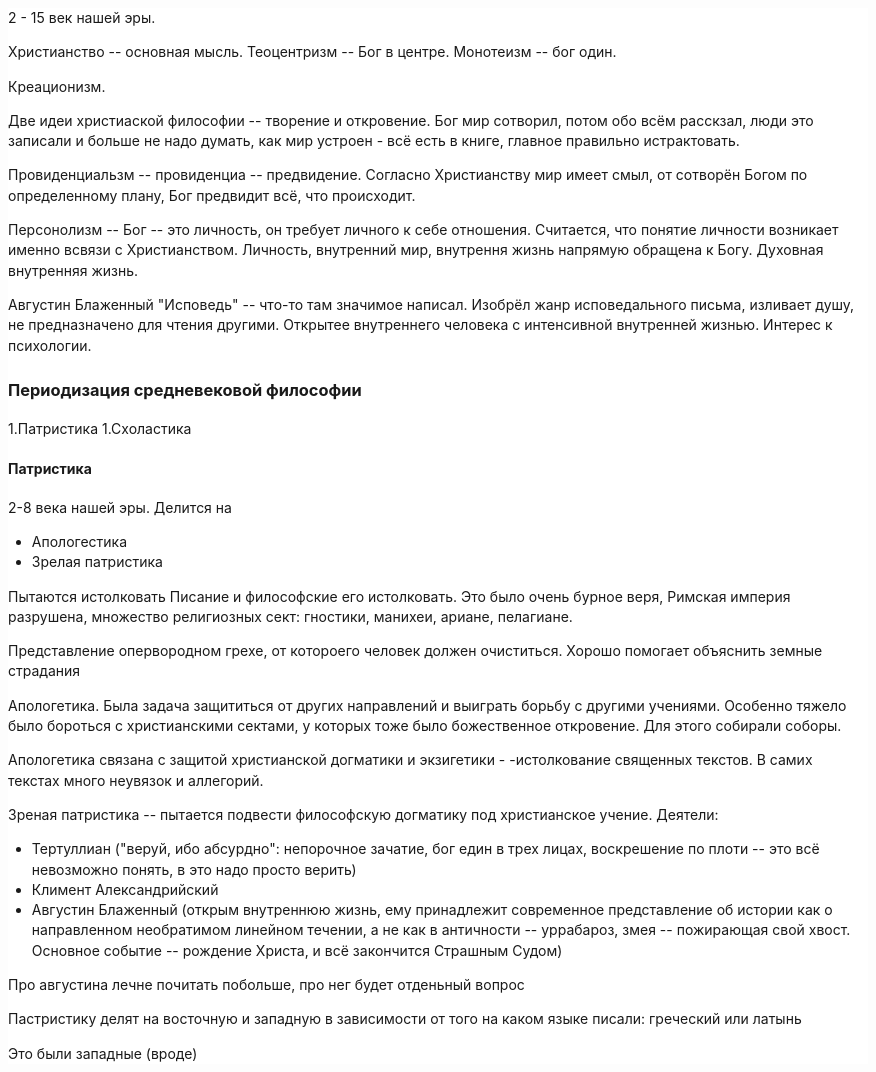 2 - 15 век нашей эры.

Христианство -- основная мысль. Теоцентризм -- Бог в центре. Монотеизм -- бог один.

Креационизм. 

Две идеи христиаской философии -- творение и откровение. Бог мир сотворил, потом обо всём расскзал, люди это записали и больше не надо думать, как мир устроен - всё есть в книге, главное правильно истрактовать. 

Провиденциальзм -- провиденциа -- предвидение. Согласно Христианству мир имеет смыл, от сотворён Богом по определенному плану, Бог предвидит всё, что происходит.

Персонолизм -- Бог -- это личность, он требует личного к себе отношения. Считается, что понятие личности возникает именно всвязи с Христианством. Личность, внутренний мир, внутрення жизнь напрямую обращена к Богу. Духовная внутренняя жизнь.

Августин Блаженный "Исповедь" -- что-то там значимое написал. Изобрёл жанр исповедального письма, изливает душу, не предназначено для чтения другими. Открытее внутреннего человека с интенсивной внутренней жизнью. Интерес к психологии.

### Периодизация средневековой философии

1.Патристика
1.Схоластика

#### Патристика
2-8 века нашей эры. Делится на 
* Апологестика
* Зрелая патристика

Пытаются истолковать Писание и философские его истолковать. Это было очень бурное веря, Римская империя разрушена, множество религиозных сект: гностики, манихеи, ариане, пелагиане.

Представление опервородном грехе, от котороего человек должен очиститься. Хорошо помогает объяснить земные страдания

Апологетика. Была задача защититься от других направлений и выиграть борьбу с другими учениями. Особенно тяжело было бороться с христианскими сектами, у которых тоже было божественное откровение. Для этого собирали соборы.

Апологетика связана с защитой христианской догматики и экзигетики - -истолкование священных текстов. В самих текстах много неувязок и аллегорий.

Зреная патристика -- пытается подвести философскую догматику под христианское учение. Деятели:
* Тертуллиан ("веруй, ибо абсурдно": непорочное зачатие, бог един в трех лицах, воскрешение по плоти -- это всё невозможно понять, в это надо просто верить)
* Климент Александрийский
* Августин Блаженный (открым внутреннюю жизнь, ему принадлежит современное представление об истории как о направленном необратимом линейном течении, а не как в античности -- уррабароз, змея -- пожирающая свой хвост. Основное событие -- рождение Христа, и всё закончится Страшным Судом)

Про августина лечне почитать побольше, про нег будет отденьный вопрос

Пастристику делят на восточную и западную в зависимости от того на каком языке писали: греческий или латынь

Это были западные (вроде)
